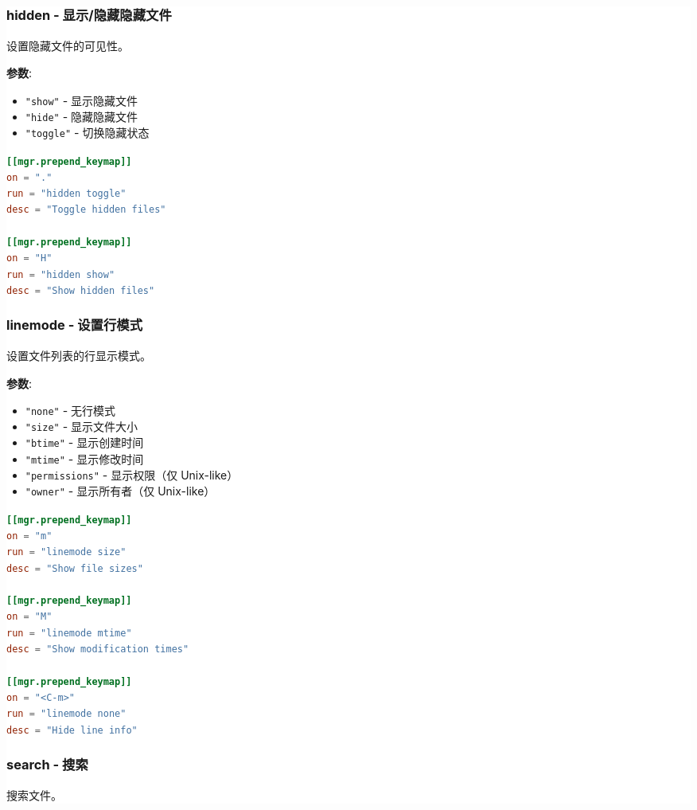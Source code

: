 ### hidden - 显示/隐藏隐藏文件

设置隐藏文件的可见性。

**参数**:
- `"show"` - 显示隐藏文件
- `"hide"` - 隐藏隐藏文件
- `"toggle"` - 切换隐藏状态

```toml
[[mgr.prepend_keymap]]
on = "."
run = "hidden toggle"
desc = "Toggle hidden files"

[[mgr.prepend_keymap]]
on = "H"
run = "hidden show"
desc = "Show hidden files"
```

### linemode - 设置行模式

设置文件列表的行显示模式。

**参数**:
- `"none"` - 无行模式
- `"size"` - 显示文件大小
- `"btime"` - 显示创建时间
- `"mtime"` - 显示修改时间
- `"permissions"` - 显示权限（仅 Unix-like）
- `"owner"` - 显示所有者（仅 Unix-like）

```toml
[[mgr.prepend_keymap]]
on = "m"
run = "linemode size"
desc = "Show file sizes"

[[mgr.prepend_keymap]]
on = "M"
run = "linemode mtime"
desc = "Show modification times"

[[mgr.prepend_keymap]]
on = "<C-m>"
run = "linemode none"
desc = "Hide line info"
```

### search - 搜索

搜索文件。
